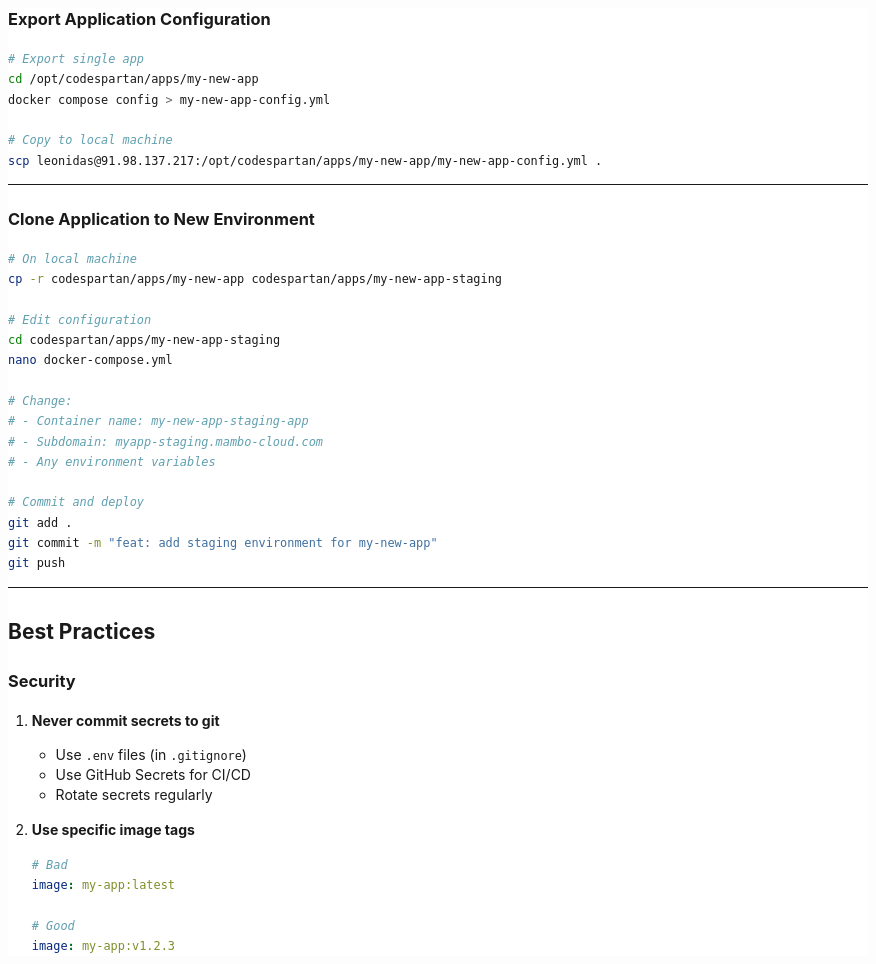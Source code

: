 
### Export Application Configuration

```bash
# Export single app
cd /opt/codespartan/apps/my-new-app
docker compose config > my-new-app-config.yml

# Copy to local machine
scp leonidas@91.98.137.217:/opt/codespartan/apps/my-new-app/my-new-app-config.yml .
```

---

### Clone Application to New Environment

```bash
# On local machine
cp -r codespartan/apps/my-new-app codespartan/apps/my-new-app-staging

# Edit configuration
cd codespartan/apps/my-new-app-staging
nano docker-compose.yml

# Change:
# - Container name: my-new-app-staging-app
# - Subdomain: myapp-staging.mambo-cloud.com
# - Any environment variables

# Commit and deploy
git add .
git commit -m "feat: add staging environment for my-new-app"
git push
```

---

## Best Practices

### Security

1. **Never commit secrets to git**
   - Use `.env` files (in `.gitignore`)
   - Use GitHub Secrets for CI/CD
   - Rotate secrets regularly

2. **Use specific image tags**
   ```yaml
   # Bad
   image: my-app:latest

   # Good
   image: my-app:v1.2.3
   ```
